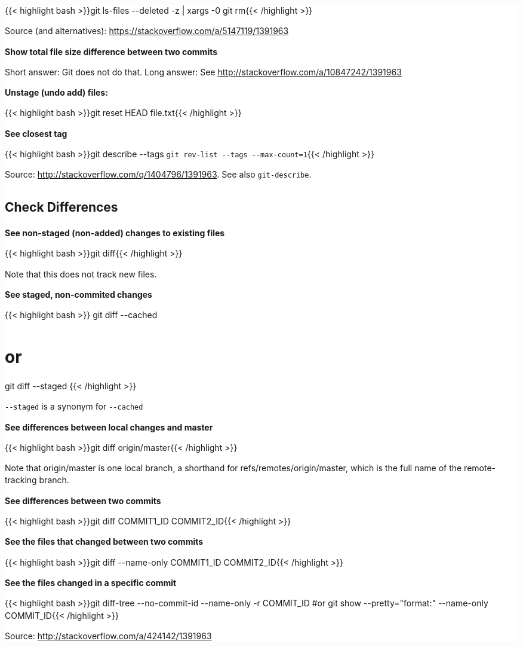 {{< highlight bash >}}git ls-files --deleted -z | xargs -0 git rm{{< /highlight >}} 

Source (and alternatives): https://stackoverflow.com/a/5147119/1391963

**Show total file size difference between two commits**

Short answer: Git does not do that.
Long answer: See http://stackoverflow.com/a/10847242/1391963

**Unstage (undo add) files:**

{{< highlight bash >}}git reset HEAD file.txt{{< /highlight >}} 

**See closest tag**

{{< highlight bash >}}git describe --tags `git rev-list --tags --max-count=1`{{< /highlight >}} 

Source: http://stackoverflow.com/q/1404796/1391963. See also `git-describe`.

## Check Differences

**See non-staged (non-added) changes to existing files**

{{< highlight bash >}}git diff{{< /highlight >}} 

Note that this does not track new files.

**See staged, non-commited changes**

{{< highlight bash >}}
git diff --cached
# or
git diff --staged
{{< /highlight >}} 

`--staged` is a synonym for `--cached`


**See differences between local changes and master**

{{< highlight bash >}}git diff origin/master{{< /highlight >}}

Note that origin/master is one local branch, a shorthand for refs/remotes/origin/master, which is the full name of the remote-tracking branch.

**See differences between two commits**

{{< highlight bash >}}git diff COMMIT1_ID COMMIT2_ID{{< /highlight >}} 

**See the files that changed between two commits**

{{< highlight bash >}}git diff --name-only COMMIT1_ID COMMIT2_ID{{< /highlight >}} 

**See the files changed in a specific commit**

{{< highlight bash >}}git diff-tree --no-commit-id --name-only -r COMMIT_ID
#or
git show --pretty="format:" --name-only COMMIT_ID{{< /highlight >}} 

Source: http://stackoverflow.com/a/424142/1391963
